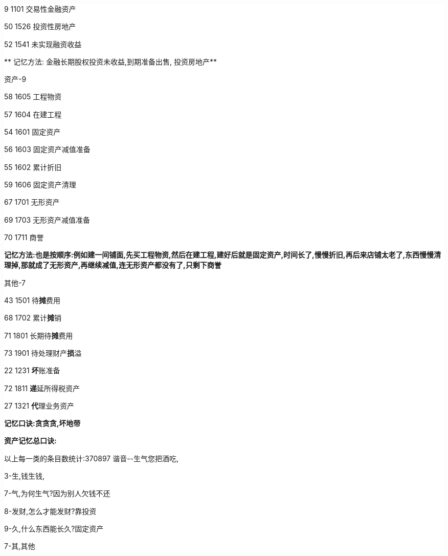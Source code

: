 9 1101 交易性金融资产

 50 1526 投资性房地产

 52 1541 未实现融资收益

** 记忆方法: 金融长期股权投资未收益,到期准备出售, 投资房地产**

资产-9

 58 1605 工程物资

 57 1604 在建工程

54 1601 固定资产

 56 1603 固定资产减值准备

55 1602 累计折旧

59 1606 固定资产清理

67 1701 无形资产

69 1703 无形资产减值准备

70 1711 商誉

**记忆方法:也是按顺序:例如建一间铺面,先买工程物资,然后在建工程,建好后就是固定资产,时间长了,慢慢折旧,再后来店铺太老了,东西慢慢清理掉,那就成了无形资产,再继续减值,连无形资产都没有了,只剩下商誉**

其他-7

43 1501 待**摊**费用

 68 1702 累计**摊**销

 71 1801 长期待**摊**费用

73 1901 待处理财产**损**溢

 22 1231 **坏**账准备

72 1811 **递**延所得税资产

27 1321 **代**理业务资产

**记忆口诀:贪贪贪,坏地带**



**资产记忆总口诀:**

以上每一类的条目数统计:370897 谐音--生气您把酒吃,

3-生,钱生钱,

7-气,为何生气?因为别人欠钱不还

8-发财,怎么才能发财?靠投资

9-久,什么东西能长久?固定资产

7-其,其他


